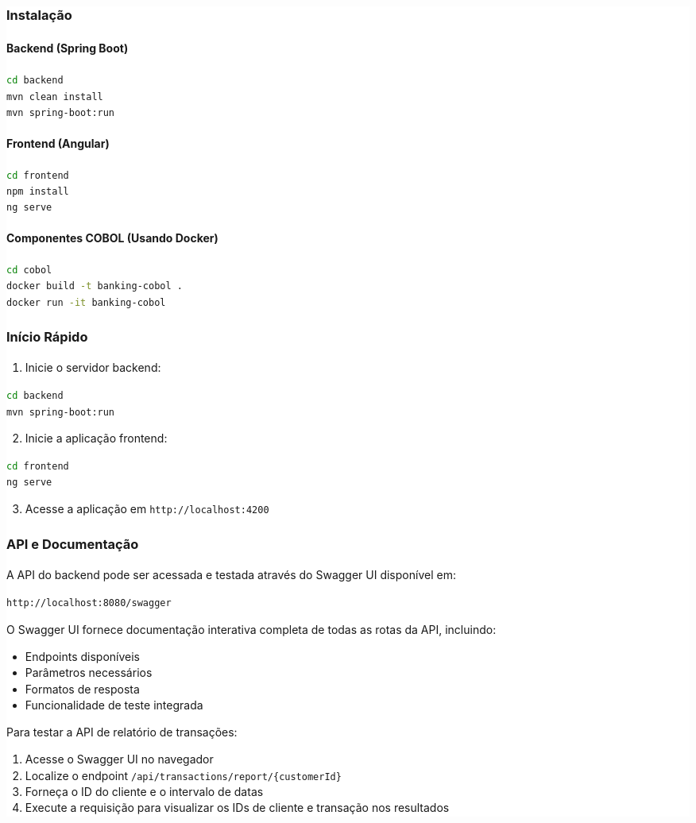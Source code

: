 ### Instalação

#### Backend (Spring Boot)
```bash
cd backend
mvn clean install
mvn spring-boot:run
```

#### Frontend (Angular)
```bash
cd frontend
npm install
ng serve
```

#### Componentes COBOL (Usando Docker)
```bash
cd cobol
docker build -t banking-cobol .
docker run -it banking-cobol
```

### Início Rápido
1. Inicie o servidor backend:
```bash
cd backend
mvn spring-boot:run
```

2. Inicie a aplicação frontend:
```bash
cd frontend
ng serve
```

3. Acesse a aplicação em `http://localhost:4200`

### API e Documentação

A API do backend pode ser acessada e testada através do Swagger UI disponível em:

```
http://localhost:8080/swagger
```

O Swagger UI fornece documentação interativa completa de todas as rotas da API, incluindo:
- Endpoints disponíveis
- Parâmetros necessários
- Formatos de resposta
- Funcionalidade de teste integrada

Para testar a API de relatório de transações:
1. Acesse o Swagger UI no navegador
2. Localize o endpoint `/api/transactions/report/{customerId}`
3. Forneça o ID do cliente e o intervalo de datas
4. Execute a requisição para visualizar os IDs de cliente e transação nos resultados
